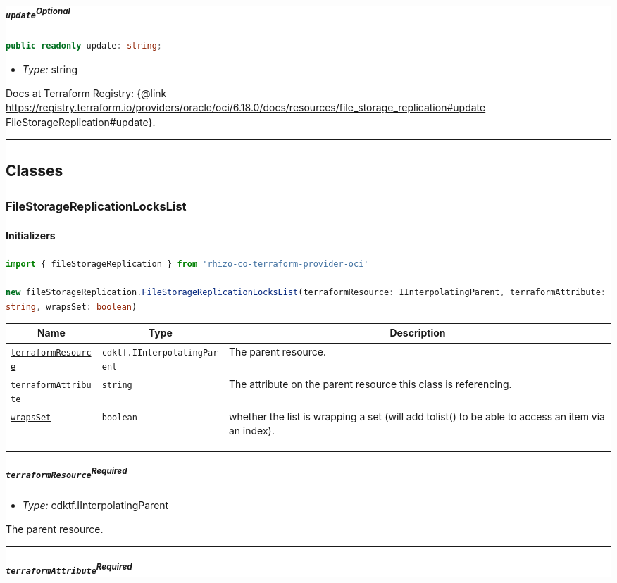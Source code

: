 ##### `update`<sup>Optional</sup> <a name="update" id="rhizo-co-terraform-provider-oci.fileStorageReplication.FileStorageReplicationTimeouts.property.update"></a>

```typescript
public readonly update: string;
```

- *Type:* string

Docs at Terraform Registry: {@link https://registry.terraform.io/providers/oracle/oci/6.18.0/docs/resources/file_storage_replication#update FileStorageReplication#update}.

---

## Classes <a name="Classes" id="Classes"></a>

### FileStorageReplicationLocksList <a name="FileStorageReplicationLocksList" id="rhizo-co-terraform-provider-oci.fileStorageReplication.FileStorageReplicationLocksList"></a>

#### Initializers <a name="Initializers" id="rhizo-co-terraform-provider-oci.fileStorageReplication.FileStorageReplicationLocksList.Initializer"></a>

```typescript
import { fileStorageReplication } from 'rhizo-co-terraform-provider-oci'

new fileStorageReplication.FileStorageReplicationLocksList(terraformResource: IInterpolatingParent, terraformAttribute: string, wrapsSet: boolean)
```

| **Name** | **Type** | **Description** |
| --- | --- | --- |
| <code><a href="#rhizo-co-terraform-provider-oci.fileStorageReplication.FileStorageReplicationLocksList.Initializer.parameter.terraformResource">terraformResource</a></code> | <code>cdktf.IInterpolatingParent</code> | The parent resource. |
| <code><a href="#rhizo-co-terraform-provider-oci.fileStorageReplication.FileStorageReplicationLocksList.Initializer.parameter.terraformAttribute">terraformAttribute</a></code> | <code>string</code> | The attribute on the parent resource this class is referencing. |
| <code><a href="#rhizo-co-terraform-provider-oci.fileStorageReplication.FileStorageReplicationLocksList.Initializer.parameter.wrapsSet">wrapsSet</a></code> | <code>boolean</code> | whether the list is wrapping a set (will add tolist() to be able to access an item via an index). |

---

##### `terraformResource`<sup>Required</sup> <a name="terraformResource" id="rhizo-co-terraform-provider-oci.fileStorageReplication.FileStorageReplicationLocksList.Initializer.parameter.terraformResource"></a>

- *Type:* cdktf.IInterpolatingParent

The parent resource.

---

##### `terraformAttribute`<sup>Required</sup> <a name="terraformAttribute" id="rhizo-co-terraform-provider-oci.fileStorageReplication.FileStorageReplicationLocksList.Initializer.parameter.terraformAttribute"></a>
